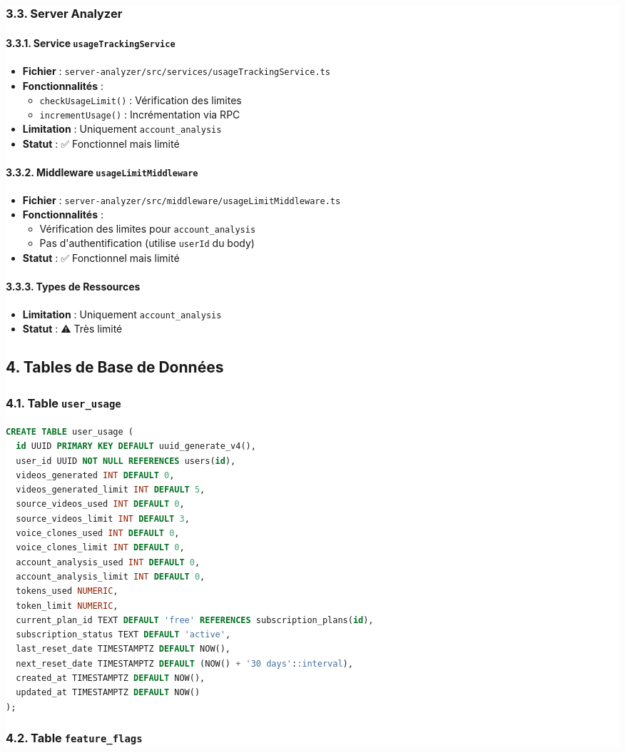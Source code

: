 ### 3.3. Server Analyzer

#### 3.3.1. Service `usageTrackingService`

- **Fichier** : `server-analyzer/src/services/usageTrackingService.ts`
- **Fonctionnalités** :
  - `checkUsageLimit()` : Vérification des limites
  - `incrementUsage()` : Incrémentation via RPC
- **Limitation** : Uniquement `account_analysis`
- **Statut** : ✅ Fonctionnel mais limité

#### 3.3.2. Middleware `usageLimitMiddleware`

- **Fichier** : `server-analyzer/src/middleware/usageLimitMiddleware.ts`
- **Fonctionnalités** :
  - Vérification des limites pour `account_analysis`
  - Pas d'authentification (utilise `userId` du body)
- **Statut** : ✅ Fonctionnel mais limité

#### 3.3.3. Types de Ressources

- **Limitation** : Uniquement `account_analysis`
- **Statut** : ⚠️ Très limité

## 4. Tables de Base de Données

### 4.1. Table `user_usage`

```sql
CREATE TABLE user_usage (
  id UUID PRIMARY KEY DEFAULT uuid_generate_v4(),
  user_id UUID NOT NULL REFERENCES users(id),
  videos_generated INT DEFAULT 0,
  videos_generated_limit INT DEFAULT 5,
  source_videos_used INT DEFAULT 0,
  source_videos_limit INT DEFAULT 3,
  voice_clones_used INT DEFAULT 0,
  voice_clones_limit INT DEFAULT 0,
  account_analysis_used INT DEFAULT 0,
  account_analysis_limit INT DEFAULT 0,
  tokens_used NUMERIC,
  token_limit NUMERIC,
  current_plan_id TEXT DEFAULT 'free' REFERENCES subscription_plans(id),
  subscription_status TEXT DEFAULT 'active',
  last_reset_date TIMESTAMPTZ DEFAULT NOW(),
  next_reset_date TIMESTAMPTZ DEFAULT (NOW() + '30 days'::interval),
  created_at TIMESTAMPTZ DEFAULT NOW(),
  updated_at TIMESTAMPTZ DEFAULT NOW()
);
```

### 4.2. Table `feature_flags`
